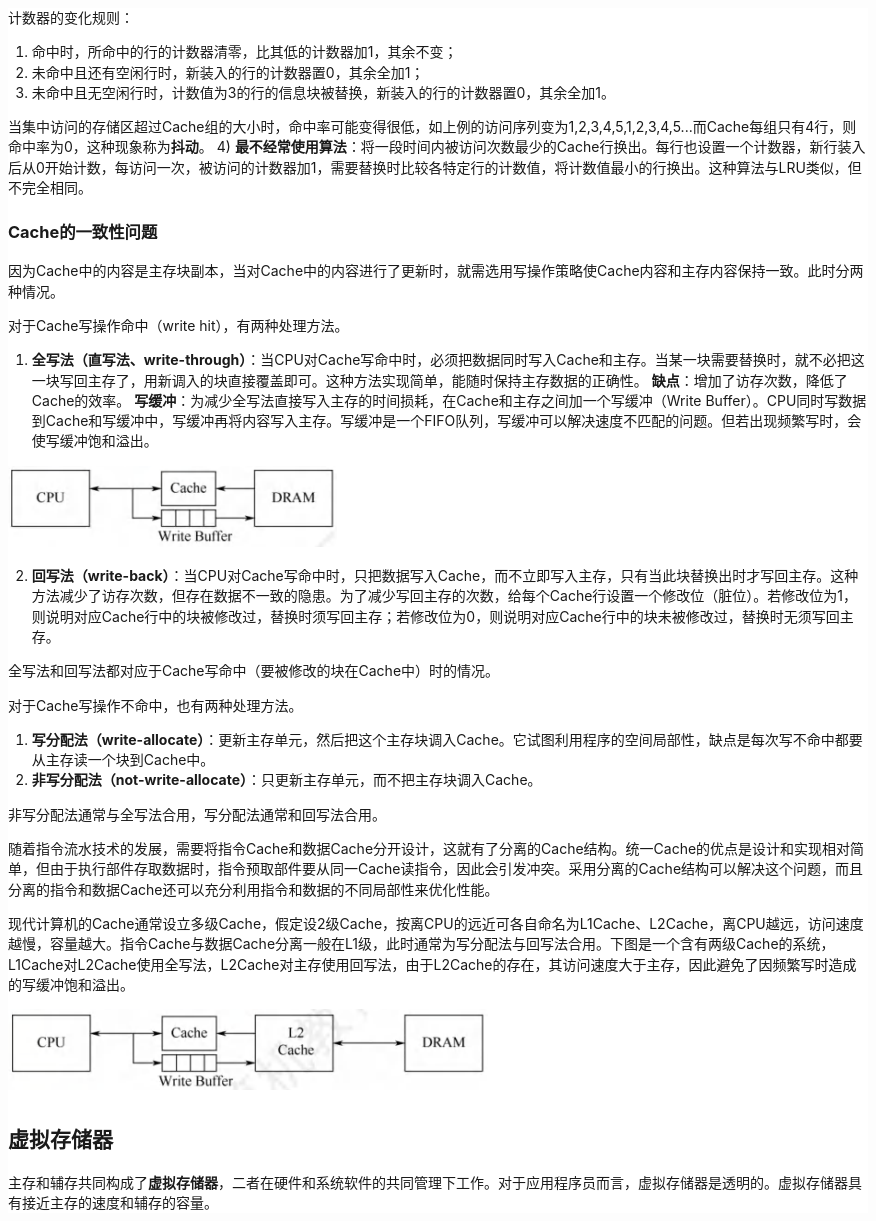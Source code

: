 计数器的变化规则：
1. 命中时，所命中的行的计数器清零，比其低的计数器加1，其余不变；
2. 未命中且还有空闲行时，新装入的行的计数器置0，其余全加1；
3. 未命中且无空闲行时，计数值为3的行的信息块被替换，新装入的行的计数器置0，其余全加1。

当集中访问的存储区超过Cache组的大小时，命中率可能变得很低，如上例的访问序列变为1,2,3,4,5,1,2,3,4,5...而Cache每组只有4行，则命中率为0，这种现象称为**抖动**。
4) **最不经常使用算法**：将一段时间内被访问次数最少的Cache行换出。每行也设置一个计数器，新行装入后从0开始计数，每访问一次，被访问的计数器加1，需要替换时比较各特定行的计数值，将计数值最小的行换出。这种算法与LRU类似，但不完全相同。

### Cache的一致性问题
因为Cache中的内容是主存块副本，当对Cache中的内容进行了更新时，就需选用写操作策略使Cache内容和主存内容保持一致。此时分两种情况。

对于Cache写操作命中（write hit），有两种处理方法。
1) **全写法（直写法、write-through）**：当CPU对Cache写命中时，必须把数据同时写入Cache和主存。当某一块需要替换时，就不必把这一块写回主存了，用新调入的块直接覆盖即可。这种方法实现简单，能随时保持主存数据的正确性。
**缺点**：增加了访存次数，降低了Cache的效率。
**写缓冲**：为减少全写法直接写入主存的时间损耗，在Cache和主存之间加一个写缓冲（Write Buffer）。CPU同时写数据到Cache和写缓冲中，写缓冲再将内容写入主存。写缓冲是一个FIFO队列，写缓冲可以解决速度不匹配的问题。但若出现频繁写时，会使写缓冲饱和溢出。

![image-20250220140224642](./assets/image-20250220140224642.png)

2) **回写法（write-back）**：当CPU对Cache写命中时，只把数据写入Cache，而不立即写入主存，只有当此块替换出时才写回主存。这种方法减少了访存次数，但存在数据不一致的隐患。为了减少写回主存的次数，给每个Cache行设置一个修改位（脏位）。若修改位为1，则说明对应Cache行中的块被修改过，替换时须写回主存；若修改位为0，则说明对应Cache行中的块未被修改过，替换时无须写回主存。

全写法和回写法都对应于Cache写命中（要被修改的块在Cache中）时的情况。

对于Cache写操作不命中，也有两种处理方法。
1) **写分配法（write-allocate）**：更新主存单元，然后把这个主存块调入Cache。它试图利用程序的空间局部性，缺点是每次写不命中都要从主存读一个块到Cache中。
2) **非写分配法（not-write-allocate）**：只更新主存单元，而不把主存块调入Cache。

非写分配法通常与全写法合用，写分配法通常和回写法合用。

随着指令流水技术的发展，需要将指令Cache和数据Cache分开设计，这就有了分离的Cache结构。统一Cache的优点是设计和实现相对简单，但由于执行部件存取数据时，指令预取部件要从同一Cache读指令，因此会引发冲突。采用分离的Cache结构可以解决这个问题，而且分离的指令和数据Cache还可以充分利用指令和数据的不同局部性来优化性能。

现代计算机的Cache通常设立多级Cache，假定设2级Cache，按离CPU的远近可各自命名为L1Cache、L2Cache，离CPU越远，访问速度越慢，容量越大。指令Cache与数据Cache分离一般在L1级，此时通常为写分配法与回写法合用。下图是一个含有两级Cache的系统，L1Cache对L2Cache使用全写法，L2Cache对主存使用回写法，由于L2Cache的存在，其访问速度大于主存，因此避免了因频繁写时造成的写缓冲饱和溢出。 

![image-20250220140232909](./assets/image-20250220140232909.png)

## 虚拟存储器

主存和辅存共同构成了**虚拟存储器**，二者在硬件和系统软件的共同管理下工作。对于应用程序员而言，虚拟存储器是透明的。虚拟存储器具有接近主存的速度和辅存的容量。
